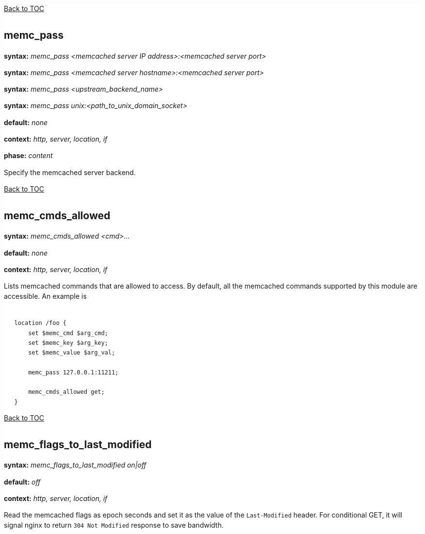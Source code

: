 [Back to TOC](#table-of-contents)

memc_pass
---------

**syntax:** *memc_pass &lt;memcached server IP address&gt;:&lt;memcached server port&gt;*

**syntax:** *memc_pass &lt;memcached server hostname&gt;:&lt;memcached server port&gt;*

**syntax:** *memc_pass &lt;upstream_backend_name&gt;*

**syntax:** *memc_pass unix:&lt;path_to_unix_domain_socket&gt;*

**default:** *none*

**context:** *http, server, location, if*

**phase:** *content*

Specify the memcached server backend.

[Back to TOC](#table-of-contents)

memc_cmds_allowed
-----------------
**syntax:** *memc_cmds_allowed &lt;cmd&gt;...*

**default:** *none*

**context:** *http, server, location, if*

Lists memcached commands that are allowed to access. By default, all the memcached commands supported by this module are accessible.
An example is

```nginx

   location /foo {
       set $memc_cmd $arg_cmd;
       set $memc_key $arg_key;
       set $memc_value $arg_val;
       
       memc_pass 127.0.0.1:11211;
        
       memc_cmds_allowed get;
   }
```

[Back to TOC](#table-of-contents)

memc_flags_to_last_modified
---------------------------
**syntax:** *memc_flags_to_last_modified on|off*

**default:** *off*

**context:** *http, server, location, if*

Read the memcached flags as epoch seconds and set it as the value of the `Last-Modified` header. For conditional GET, it will signal nginx to return `304 Not Modified` response to save bandwidth.
